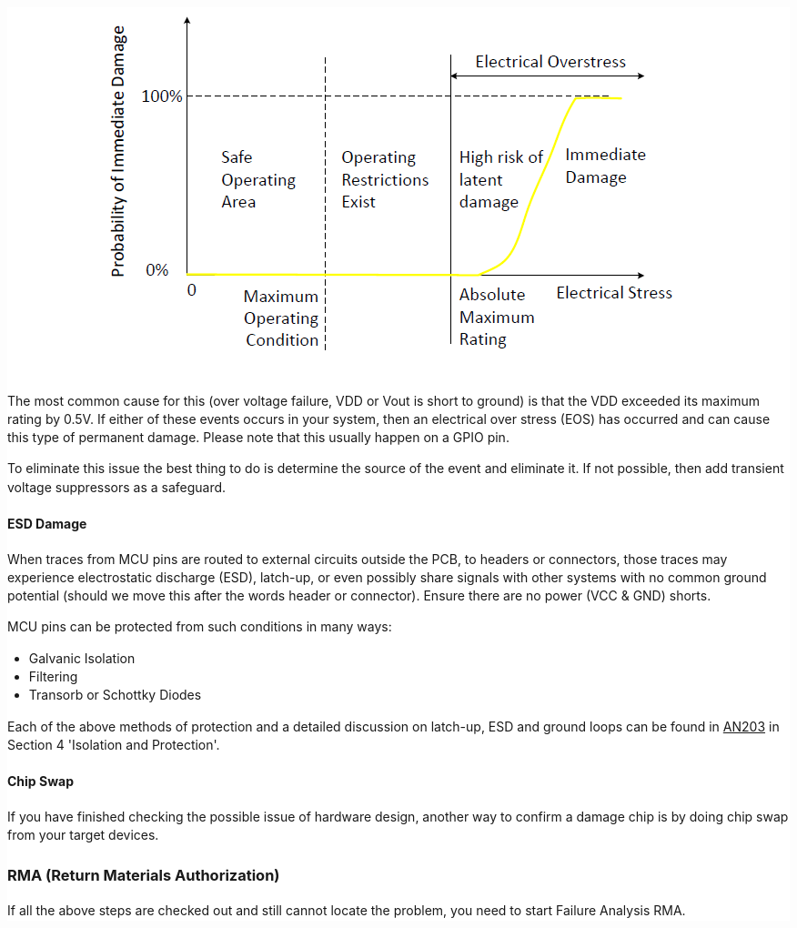 
<div align="center">
<img src="files/CM-IC-Boot-Up-Failure-Troubleshoot/EOS_damage.png">  
</div>  
</br>  

The most common cause for this (over voltage failure, VDD or Vout is short to ground) is that the VDD exceeded its maximum rating by 0.5V.  If either of these events occurs in your system, then an electrical over stress (EOS) has occurred and can cause this type of permanent damage. Please note that this usually happen on a GPIO pin.   

To eliminate this issue the best thing to do is determine the source of the event and eliminate it. If not possible, then add transient voltage suppressors as a safeguard.

#### ESD Damage
When traces from MCU pins are routed to external circuits outside the PCB, to headers or connectors, those traces may experience electrostatic discharge (ESD), latch-up, or even possibly share signals with other systems with no common ground potential (should we move this after the words header or connector). Ensure there are no power (VCC & GND) shorts.

MCU pins can be protected from such conditions in many ways:

 * Galvanic Isolation
 * Filtering
 * Transorb or Schottky Diodes

Each of the above methods of protection and a detailed discussion on latch-up, ESD and ground loops can be found in [AN203](https://www.silabs.com/documents/public/application-notes/AN203.pdf) in Section 4 'Isolation and Protection'. 

#### Chip Swap
If you have finished checking the possible issue of hardware design, another way to confirm a damage chip is by doing chip swap from your target devices.

### RMA (Return Materials Authorization)
If all the above steps are checked out and still cannot locate the problem, you need to start Failure Analysis RMA.
